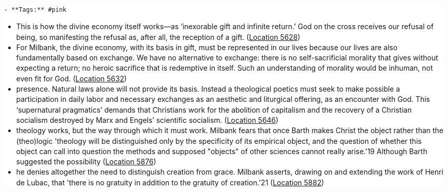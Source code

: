     - **Tags:** #pink
- This is how the divine economy itself works—as ‘inexorable gift and infinite return.’ God on the cross receives our refusal of being, so manifesting the refusal as, after all, the reception of a gift. ([Location 5628](https://readwise.io/to_kindle?action=open&asin=B000FBFGXK&location=5628))
- For Milbank, the divine economy, with its basis in gift, must be represented in our lives because our lives are also fundamentally based on exchange. We have no alternative to exchange: there is no self-sacrificial morality that gives without expecting a return; no heroic sacrifice that is redemptive in itself. Such an understanding of morality would be inhuman, not even fit for God. ([Location 5632](https://readwise.io/to_kindle?action=open&asin=B000FBFGXK&location=5632))
- presence. Natural laws alone will not provide its basis. Instead a theological poetics must seek to make possible a participation in daily labor and necessary exchanges as an aesthetic and liturgical offering, as an encounter with God. This ‘supernatural pragmatics’ demands that Christians work for the abolition of capitalism and the recovery of a Christian socialism destroyed by Marx and Engels’ scientific socialism. ([Location 5646](https://readwise.io/to_kindle?action=open&asin=B000FBFGXK&location=5646))
- theology works, but the way through which it must work. Milbank fears that once Barth makes Christ the object rather than the (theo)logic 'theology will be distinguished only by the specificity of its empirical object, and the question of whether this object can call into question the methods and supposed "objects" of other sciences cannot really arise.'19 Although Barth suggested the possibility ([Location 5876](https://readwise.io/to_kindle?action=open&asin=B000FBFGXK&location=5876))
- he denies altogether the need to distinguish creation from grace. Milbank asserts, drawing on and extending the work of Henri de Lubac, that 'there is no gratuity in addition to the gratuity of creation.'21 ([Location 5882](https://readwise.io/to_kindle?action=open&asin=B000FBFGXK&location=5882))
